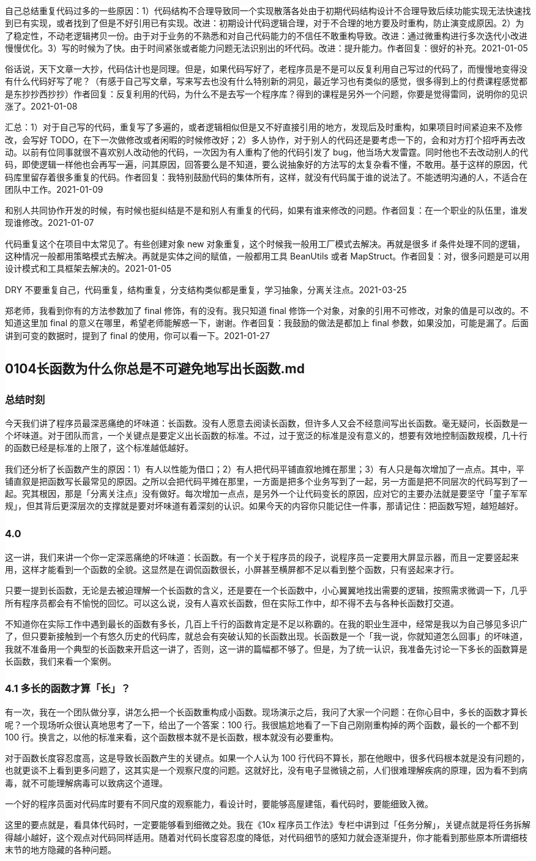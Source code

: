 自己总结重复代码过多的一些原因：1）代码结构不合理导致同一个实现散落各处由于初期代码结构设计不合理导致后续功能实现无法快速找到已有实现，或者找到了但是不好引用已有实现。改进：初期设计代码逻辑合理，对于不合理的地方要及时重构，防止演变成原因。2）为了稳定性，不动老逻辑拷贝一份。由于对于业务的不熟悉和对自己代码能力的不信任不敢重构导致。改进：通过微重构进行多次迭代小改进慢慢优化。3）写的时候为了快。由于时间紧张或者能力问题无法识别出的坏代码。改进：提升能力。作者回复：很好的补充。2021-01-05

俗话说，天下文章一大抄，代码估计也是同理。但是，如果代码写好了，老程序员是不是可以反复利用自己写过的代码了，而慢慢地变得没有什么代码好写了呢？（有感于自己写文章，写来写去也没有什么特别新的洞见，最近学习也有类似的感觉，很多得到上的付费课程感觉都是东抄抄西抄抄）作者回复：反复利用的代码，为什么不是去写一个程序库？得到的课程是另外一个问题，你要是觉得雷同，说明你的见识涨了。2021-01-08

汇总：1）对于自己写的代码，重复写了多遍的，或者逻辑相似但是又不好直接引用的地方，发现后及时重构，如果项目时间紧迫来不及修改，会写好 TODO，在下一次做修改或者闲暇的时候修改好；2）多人协作，对于别人的代码还是要考虑一下的，会和对方打个招呼再去改动。以前有位同事就很不喜欢别人改动他的代码，一次因为有人重构了他的代码引发了 bug，他当场大发雷霆。同时他也不去改动别人的代码，即使逻辑一样他也会再写一遍，问其原因，回答要么是不知道，要么说抽象好的方法写的太复杂看不懂，不敢用。基于这样的原因，代码库里留存着很多重复的代码。作者回复：我特别鼓励代码的集体所有，这样，就没有代码属于谁的说法了。不能透明沟通的人，不适合在团队中工作。2021-01-09

和别人共同协作开发的时候，有时候也挺纠结是不是和别人有重复的代码，如果有谁来修改的问题。作者回复：在一个职业的队伍里，谁发现谁修改。2021-01-07

代码重复这个在项目中太常见了。有些创建对象 new 对象重复，这个时候我一般用工厂模式去解决。再就是很多 if 条件处理不同的逻辑，这种情况一般都用策略模式去解决。再就是实体之间的赋值，一般都用工具 BeanUtils 或者 MapStruct。作者回复：对，很多问题是可以用设计模式和工具框架去解决的。2021-01-05

DRY 不要重复自己，代码重复，结构重复，分支结构类似都是重复，学习抽象，分离关注点。2021-03-25

郑老师，我看到你有的方法参数加了 final 修饰，有的没有。我只知道 final 修饰一个对象，对象的引用不可修改，对象的值是可以改的。不知道这里加 final 的意义在哪里，希望老师能解惑一下，谢谢。作者回复：我鼓励的做法是都加上 final 参数，如果没加，可能是漏了。后面讲到可变的数据时，提到了 final 的使用，你可以看一下。2021-01-27

## 0104长函数为什么你总是不可避免地写出长函数.md

### 总结时刻

今天我们讲了程序员最深恶痛绝的坏味道：长函数。没有人愿意去阅读长函数，但许多人又会不经意间写出长函数。毫无疑问，长函数是一个坏味道。对于团队而言，一个关键点是要定义出长函数的标准。不过，过于宽泛的标准是没有意义的，想要有效地控制函数规模，几十行的函数已经是标准的上限了，这个标准越低越好。

我们还分析了长函数产生的原因：1）有人以性能为借口；2）有人把代码平铺直叙地摊在那里；3）有人只是每次增加了一点点。其中，平铺直叙是把函数写长最常见的原因。之所以会把代码平摊在那里，一方面是把多个业务写到了一起，另一方面是把不同层次的代码写到了一起。究其根因，那是「分离关注点」没有做好。每次增加一点点，是另外一个让代码变长的原因，应对它的主要办法就是要坚守「童子军军规」，但其背后更深层次的支撑就是要对坏味道有着深刻的认识。如果今天的内容你只能记住一件事，那请记住：把函数写短，越短越好。

### 4.0

这一讲，我们来讲一个你一定深恶痛绝的坏味道：长函数。有一个关于程序员的段子，说程序员一定要用大屏显示器，而且一定要竖起来用，这样才能看到一个函数的全貌。这显然是在调侃函数很长，小屏甚至横屏都不足以看到整个函数，只有竖起来才行。

只要一提到长函数，无论是去被迫理解一个长函数的含义，还是要在一个长函数中，小心翼翼地找出需要的逻辑，按照需求微调一下，几乎所有程序员都会有不愉悦的回忆。可以这么说，没有人喜欢长函数，但在实际工作中，却不得不去与各种长函数打交道。

不知道你在实际工作中遇到最长的函数有多长，几百上千行的函数肯定是不足以称霸的。在我的职业生涯中，经常是我以为自己够见多识广了，但只要新接触到一个有悠久历史的代码库，就总会有突破认知的长函数出现。长函数是一个「我一说，你就知道怎么回事」的坏味道，我就不准备用一个典型的长函数来开启这一讲了，否则，这一讲的篇幅都不够了。但是，为了统一认识，我准备先讨论一下多长的函数算是长函数，我们来看一个案例。

### 4.1 多长的函数才算「长」？

有一次，我在一个团队做分享，讲怎么把一个长函数重构成小函数。现场演示之后，我问了大家一个问题：在你心目中，多长的函数才算长呢？一个现场听众很认真地思考了一下，给出了一个答案：100 行。我很尴尬地看了一下自己刚刚重构掉的两个函数，最长的一个都不到 100 行。换言之，以他的标准来看，这个函数根本就不是长函数，根本就没有必要重构。

对于函数长度容忍度高，这是导致长函数产生的关键点。如果一个人认为 100 行代码不算长，那在他眼中，很多代码根本就是没有问题的，也就更谈不上看到更多问题了，这其实是一个观察尺度的问题。这就好比，没有电子显微镜之前，人们很难理解疾病的原理，因为看不到病毒，就不可能理解病毒可以致病这个道理。

一个好的程序员面对代码库时要有不同尺度的观察能力，看设计时，要能够高屋建瓴，看代码时，要能细致入微。

这里的要点就是，看具体代码时，一定要能够看到细微之处。我在《10x 程序员工作法》专栏中讲到过「任务分解」，关键点就是将任务拆解得越小越好，这个观点对代码同样适用。随着对代码长度容忍度的降低，对代码细节的感知力就会逐渐提升，你才能看到那些原本所谓细枝末节的地方隐藏的各种问题。
